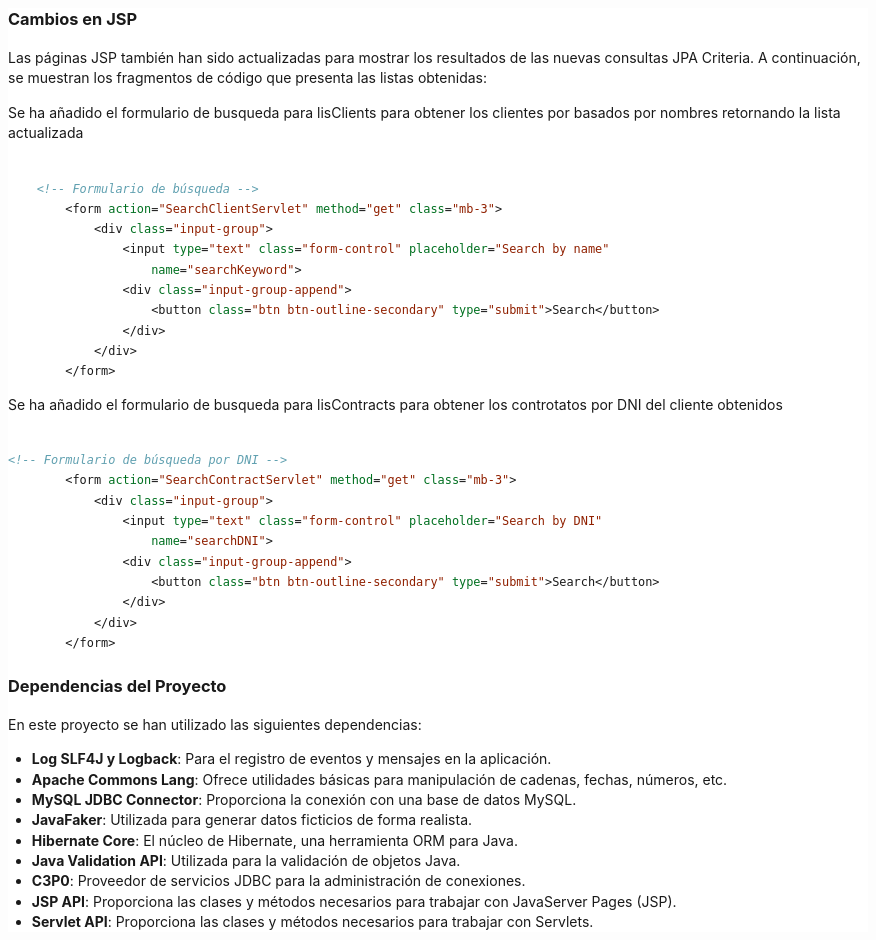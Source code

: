 
### Cambios en JSP
Las páginas JSP también han sido actualizadas para mostrar los resultados de las nuevas consultas JPA Criteria. A continuación, se muestran  los fragmentos de código que presenta las listas obtenidas:

Se ha añadido el formulario de busqueda para lisClients para obtener los clientes por basados por nombres retornando la lista actualizada

```jsp

	<!-- Formulario de búsqueda -->
		<form action="SearchClientServlet" method="get" class="mb-3">
			<div class="input-group">
				<input type="text" class="form-control" placeholder="Search by name"
					name="searchKeyword">
				<div class="input-group-append">
					<button class="btn btn-outline-secondary" type="submit">Search</button>
				</div>
			</div>
		</form>

```

Se ha añadido el formulario de busqueda para lisContracts para obtener los controtatos por DNI del cliente obtenidos

```jsp

<!-- Formulario de búsqueda por DNI -->
		<form action="SearchContractServlet" method="get" class="mb-3">
			<div class="input-group">
				<input type="text" class="form-control" placeholder="Search by DNI"
					name="searchDNI">
				<div class="input-group-append">
					<button class="btn btn-outline-secondary" type="submit">Search</button>
				</div>
			</div>
		</form>

```

### Dependencias del Proyecto

En este proyecto se han utilizado las siguientes dependencias:

- **Log SLF4J y Logback**: Para el registro de eventos y mensajes en la aplicación.
- **Apache Commons Lang**: Ofrece utilidades básicas para manipulación de cadenas, fechas, números, etc.
- **MySQL JDBC Connector**: Proporciona la conexión con una base de datos MySQL.
- **JavaFaker**: Utilizada para generar datos ficticios de forma realista.
- **Hibernate Core**: El núcleo de Hibernate, una herramienta ORM para Java.
- **Java Validation API**: Utilizada para la validación de objetos Java.
- **C3P0**: Proveedor de servicios JDBC para la administración de conexiones.
- **JSP API**: Proporciona las clases y métodos necesarios para trabajar con JavaServer Pages (JSP).
- **Servlet API**: Proporciona las clases y métodos necesarios para trabajar con Servlets.

